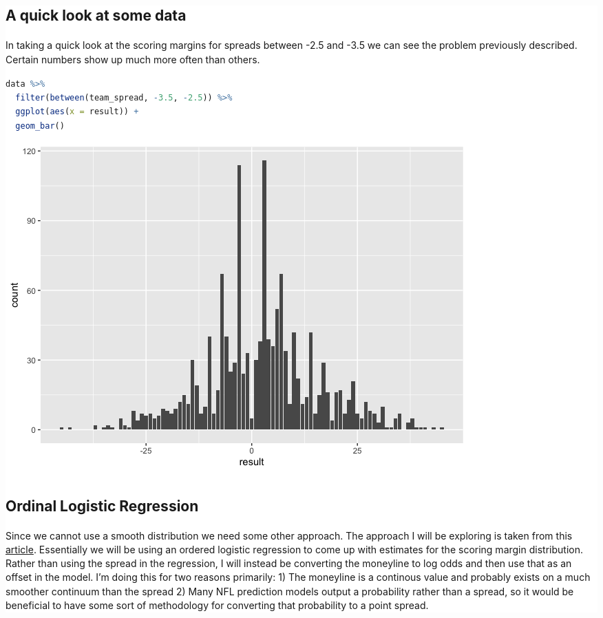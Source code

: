 ## A quick look at some data

In taking a quick look at the scoring margins for spreads between -2.5
and -3.5 we can see the problem previously described. Certain numbers
show up much more often than others.

``` r
data %>%
  filter(between(team_spread, -3.5, -2.5)) %>%
  ggplot(aes(x = result)) +
  geom_bar()
```

![](olr_nfl_scoring_files/figure-gfm/unnamed-chunk-2-1.png)

## Ordinal Logistic Regression

Since we cannot use a smooth distribution we need some other approach.
The approach I will be exploring is taken from this
[article](https://www.inpredictable.com/2012/11/nfl-scoring-margin-distributions.html).
Essentially we will be using an ordered logistic regression to come up
with estimates for the scoring margin distribution. Rather than using
the spread in the regression, I will instead be converting the moneyline
to log odds and then use that as an offset in the model. I’m doing this
for two reasons primarily: 1) The moneyline is a continous value and
probably exists on a much smoother continuum than the spread 2) Many NFL
prediction models output a probability rather than a spread, so it would
be beneficial to have some sort of methodology for converting that
probability to a point spread.
